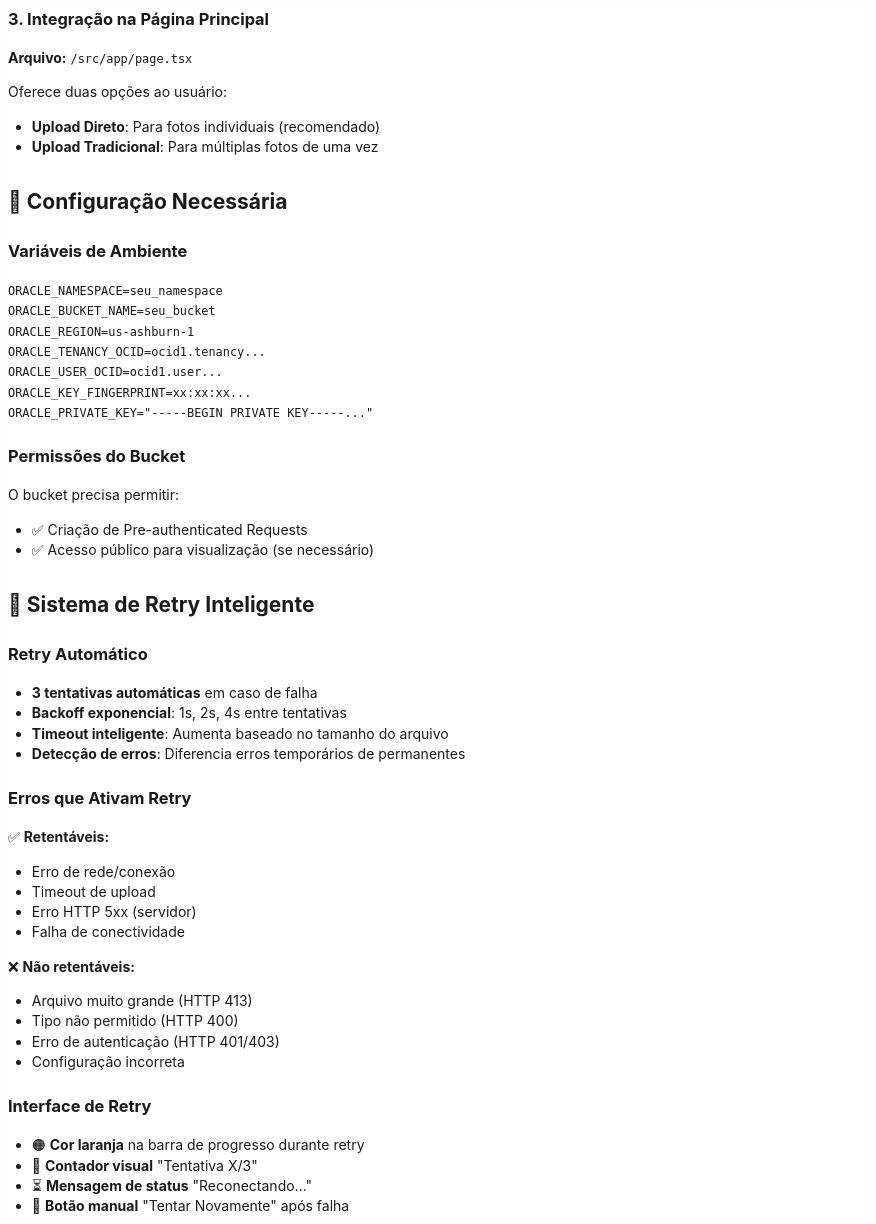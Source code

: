 ### 3. Integração na Página Principal
**Arquivo:** `/src/app/page.tsx`

Oferece duas opções ao usuário:
- **Upload Direto**: Para fotos individuais (recomendado)
- **Upload Tradicional**: Para múltiplas fotos de uma vez

## 🔧 Configuração Necessária

### Variáveis de Ambiente
```env
ORACLE_NAMESPACE=seu_namespace
ORACLE_BUCKET_NAME=seu_bucket
ORACLE_REGION=us-ashburn-1
ORACLE_TENANCY_OCID=ocid1.tenancy...
ORACLE_USER_OCID=ocid1.user...
ORACLE_KEY_FINGERPRINT=xx:xx:xx...
ORACLE_PRIVATE_KEY="-----BEGIN PRIVATE KEY-----..."
```

### Permissões do Bucket
O bucket precisa permitir:
- ✅ Criação de Pre-authenticated Requests
- ✅ Acesso público para visualização (se necessário)

## 🔄 Sistema de Retry Inteligente

### Retry Automático
- **3 tentativas automáticas** em caso de falha
- **Backoff exponencial**: 1s, 2s, 4s entre tentativas
- **Timeout inteligente**: Aumenta baseado no tamanho do arquivo
- **Detecção de erros**: Diferencia erros temporários de permanentes

### Erros que Ativam Retry
✅ **Retentáveis:**
- Erro de rede/conexão
- Timeout de upload  
- Erro HTTP 5xx (servidor)
- Falha de conectividade

❌ **Não retentáveis:**
- Arquivo muito grande (HTTP 413)
- Tipo não permitido (HTTP 400)
- Erro de autenticação (HTTP 401/403)
- Configuração incorreta

### Interface de Retry
- 🟠 **Cor laranja** na barra de progresso durante retry
- 🔄 **Contador visual** "Tentativa X/3"
- ⏳ **Mensagem de status** "Reconectando..."
- 🔴 **Botão manual** "Tentar Novamente" após falha
